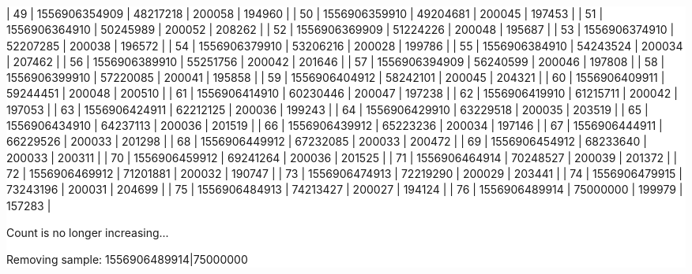 | 49 | 1556906354909 | 48217218 | 200058 | 194960 |
| 50 | 1556906359910 | 49204681 | 200045 | 197453 |
| 51 | 1556906364910 | 50245989 | 200052 | 208262 |
| 52 | 1556906369909 | 51224226 | 200048 | 195687 |
| 53 | 1556906374910 | 52207285 | 200038 | 196572 |
| 54 | 1556906379910 | 53206216 | 200028 | 199786 |
| 55 | 1556906384910 | 54243524 | 200034 | 207462 |
| 56 | 1556906389910 | 55251756 | 200042 | 201646 |
| 57 | 1556906394909 | 56240599 | 200046 | 197808 |
| 58 | 1556906399910 | 57220085 | 200041 | 195858 |
| 59 | 1556906404912 | 58242101 | 200045 | 204321 |
| 60 | 1556906409911 | 59244451 | 200048 | 200510 |
| 61 | 1556906414910 | 60230446 | 200047 | 197238 |
| 62 | 1556906419910 | 61215711 | 200042 | 197053 |
| 63 | 1556906424911 | 62212125 | 200036 | 199243 |
| 64 | 1556906429910 | 63229518 | 200035 | 203519 |
| 65 | 1556906434910 | 64237113 | 200036 | 201519 |
| 66 | 1556906439912 | 65223236 | 200034 | 197146 |
| 67 | 1556906444911 | 66229526 | 200033 | 201298 |
| 68 | 1556906449912 | 67232085 | 200033 | 200472 |
| 69 | 1556906454912 | 68233640 | 200033 | 200311 |
| 70 | 1556906459912 | 69241264 | 200036 | 201525 |
| 71 | 1556906464914 | 70248527 | 200039 | 201372 |
| 72 | 1556906469912 | 71201881 | 200032 | 190747 |
| 73 | 1556906474913 | 72219290 | 200029 | 203441 |
| 74 | 1556906479915 | 73243196 | 200031 | 204699 |
| 75 | 1556906484913 | 74213427 | 200027 | 194124 |
| 76 | 1556906489914 | 75000000 | 199979 | 157283 |

Count is no longer increasing...

Removing sample: 1556906489914|75000000
